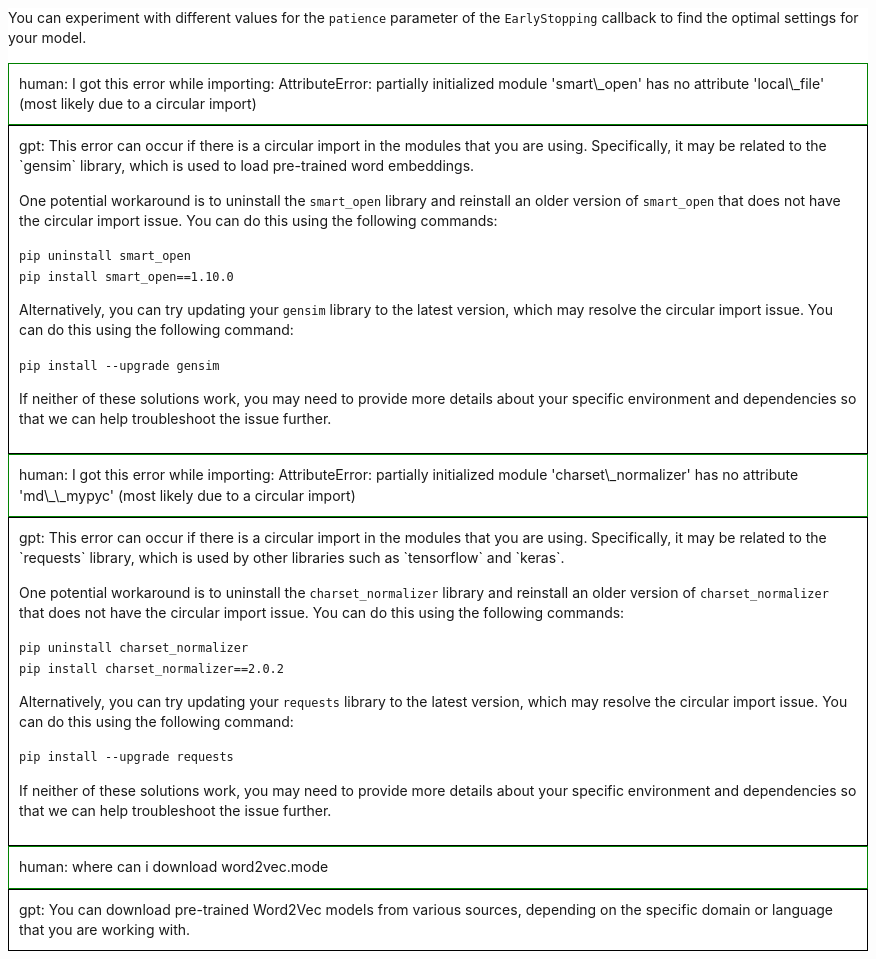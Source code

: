 You can experiment with different values for the `patience` parameter of the `EarlyStopping` callback to find the optimal settings for your model.
</div>
<div style="border:1px solid green; padding:10px;">
human: I got this error while importing: AttributeError: partially initialized module 'smart\_open' has no attribute 'local\_file' (most likely due to a circular import)
</div>
<div style="border:1px solid black; padding:10px;">
gpt: This error can occur if there is a circular import in the modules that you are using. Specifically, it may be related to the `gensim` library, which is used to load pre-trained word embeddings.

One potential workaround is to uninstall the `smart_open` library and reinstall an older version of `smart_open` that does not have the circular import issue. You can do this using the following commands:
```
pip uninstall smart_open
pip install smart_open==1.10.0
```
Alternatively, you can try updating your `gensim` library to the latest version, which may resolve the circular import issue. You can do this using the following command:
```css
pip install --upgrade gensim
```
If neither of these solutions work, you may need to provide more details about your specific environment and dependencies so that we can help troubleshoot the issue further.
</div>
<div style="border:1px solid green; padding:10px;">
human: I got this error while importing: AttributeError: partially initialized module 'charset\_normalizer' has no attribute 'md\_\_mypyc' (most likely due to a circular import)
</div>
<div style="border:1px solid black; padding:10px;">
gpt: This error can occur if there is a circular import in the modules that you are using. Specifically, it may be related to the `requests` library, which is used by other libraries such as `tensorflow` and `keras`.

One potential workaround is to uninstall the `charset_normalizer` library and reinstall an older version of `charset_normalizer` that does not have the circular import issue. You can do this using the following commands:
```
pip uninstall charset_normalizer
pip install charset_normalizer==2.0.2
```
Alternatively, you can try updating your `requests` library to the latest version, which may resolve the circular import issue. You can do this using the following command:
```css
pip install --upgrade requests
```
If neither of these solutions work, you may need to provide more details about your specific environment and dependencies so that we can help troubleshoot the issue further.
</div>
<div style="border:1px solid green; padding:10px;">
human: where can i download word2vec.mode
</div>
<div style="border:1px solid black; padding:10px;">
gpt: You can download pre-trained Word2Vec models from various sources, depending on the specific domain or language that you are working with.
